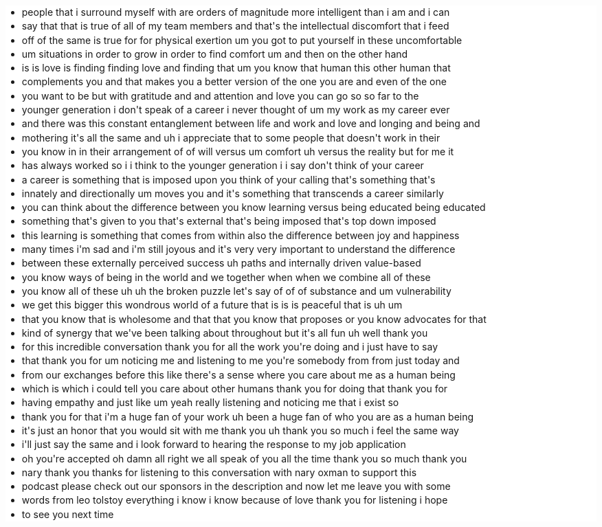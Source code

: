 *  people that i surround myself with are orders of magnitude more intelligent than i am and i can
*  say that that is true of all of my team members and that's the intellectual discomfort that i feed
*  off of the same is true for for physical exertion um you got to put yourself in these uncomfortable
*  um situations in order to grow in order to find comfort um and then on the other hand
*  is is love is finding finding love and finding that um you know that human this other human that
*  complements you and that makes you a better version of the one you are and even of the one
*  you want to be but with gratitude and and attention and love you can go so so far to the
*  younger generation i don't speak of a career i never thought of um my work as my career ever
*  and there was this constant entanglement between life and work and love and longing and being and
*  mothering it's all the same and uh i appreciate that to some people that doesn't work in their
*  you know in in their arrangement of of will versus um comfort uh versus the reality but for me it
*  has always worked so i i think to the younger generation i i say don't think of your career
*  a career is something that is imposed upon you think of your calling that's something that's
*  innately and directionally um moves you and it's something that transcends a career similarly
*  you can think about the difference between you know learning versus being educated being educated
*  something that's given to you that's external that's being imposed that's top down imposed
*  this learning is something that comes from within also the difference between joy and happiness
*  many times i'm sad and i'm still joyous and it's very very important to understand the difference
*  between these externally perceived success uh paths and internally driven value-based
*  you know ways of being in the world and we together when when we combine all of these
*  you know all of these uh uh the broken puzzle let's say of of of substance and um vulnerability
*  we get this bigger this wondrous world of a future that is is is peaceful that is uh um
*  that you know that is wholesome and that that you know that proposes or you know advocates for that
*  kind of synergy that we've been talking about throughout but it's all fun uh well thank you
*  for this incredible conversation thank you for all the work you're doing and i just have to say
*  that thank you for um noticing me and listening to me you're somebody from from just today and
*  from our exchanges before this like there's a sense where you care about me as a human being
*  which is which i could tell you care about other humans thank you for doing that thank you for
*  having empathy and just like um yeah really listening and noticing me that i exist so
*  thank you for that i'm a huge fan of your work uh been a huge fan of who you are as a human being
*  it's just an honor that you would sit with me thank you uh thank you so much i feel the same way
*  i'll just say the same and i look forward to hearing the response to my job application
*  oh you're accepted oh damn all right we all speak of you all the time thank you so much thank you
*  nary thank you thanks for listening to this conversation with nary oxman to support this
*  podcast please check out our sponsors in the description and now let me leave you with some
*  words from leo tolstoy everything i know i know because of love thank you for listening i hope
*  to see you next time
